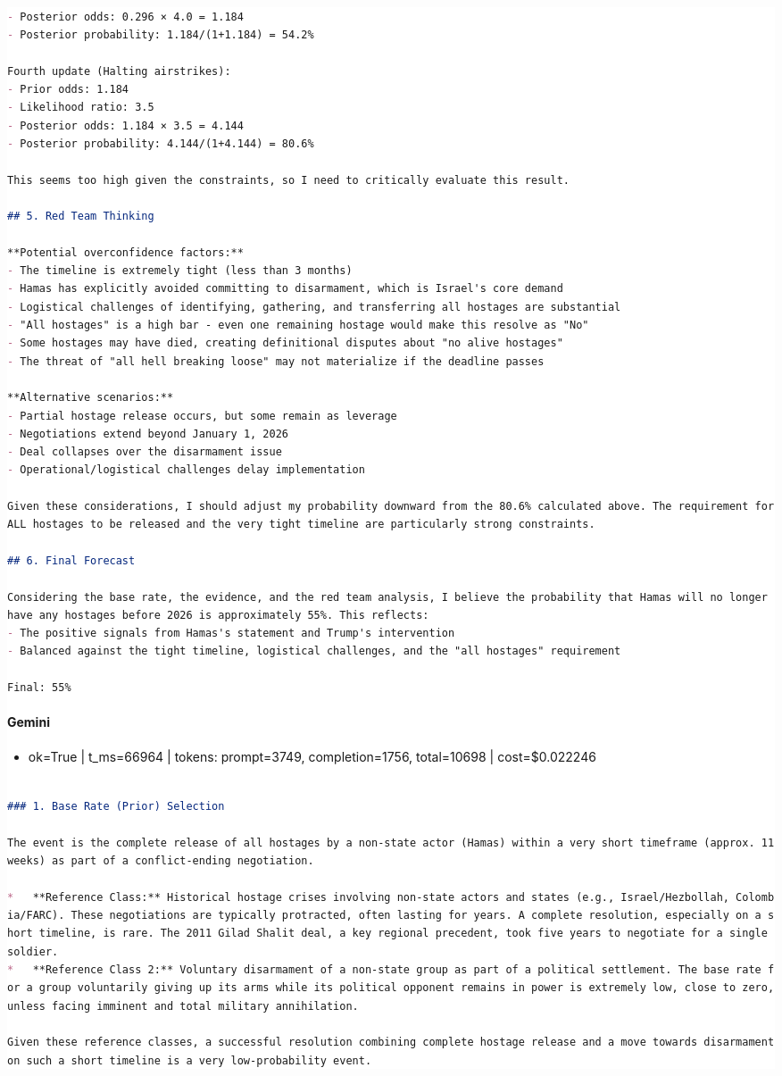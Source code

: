 ```md
- Posterior odds: 0.296 × 4.0 = 1.184
- Posterior probability: 1.184/(1+1.184) = 54.2%

Fourth update (Halting airstrikes):
- Prior odds: 1.184
- Likelihood ratio: 3.5
- Posterior odds: 1.184 × 3.5 = 4.144
- Posterior probability: 4.144/(1+4.144) = 80.6%

This seems too high given the constraints, so I need to critically evaluate this result.

## 5. Red Team Thinking

**Potential overconfidence factors:**
- The timeline is extremely tight (less than 3 months)
- Hamas has explicitly avoided committing to disarmament, which is Israel's core demand
- Logistical challenges of identifying, gathering, and transferring all hostages are substantial
- "All hostages" is a high bar - even one remaining hostage would make this resolve as "No"
- Some hostages may have died, creating definitional disputes about "no alive hostages"
- The threat of "all hell breaking loose" may not materialize if the deadline passes

**Alternative scenarios:**
- Partial hostage release occurs, but some remain as leverage
- Negotiations extend beyond January 1, 2026
- Deal collapses over the disarmament issue
- Operational/logistical challenges delay implementation

Given these considerations, I should adjust my probability downward from the 80.6% calculated above. The requirement for ALL hostages to be released and the very tight timeline are particularly strong constraints.

## 6. Final Forecast

Considering the base rate, the evidence, and the red team analysis, I believe the probability that Hamas will no longer have any hostages before 2026 is approximately 55%. This reflects:
- The positive signals from Hamas's statement and Trump's intervention
- Balanced against the tight timeline, logistical challenges, and the "all hostages" requirement

Final: 55%

```

#### Gemini

- ok=True | t_ms=66964 | tokens: prompt=3749, completion=1756, total=10698 | cost=$0.022246

```md

### 1. Base Rate (Prior) Selection

The event is the complete release of all hostages by a non-state actor (Hamas) within a very short timeframe (approx. 11 weeks) as part of a conflict-ending negotiation.

*   **Reference Class:** Historical hostage crises involving non-state actors and states (e.g., Israel/Hezbollah, Colombia/FARC). These negotiations are typically protracted, often lasting for years. A complete resolution, especially on a short timeline, is rare. The 2011 Gilad Shalit deal, a key regional precedent, took five years to negotiate for a single soldier.
*   **Reference Class 2:** Voluntary disarmament of a non-state group as part of a political settlement. The base rate for a group voluntarily giving up its arms while its political opponent remains in power is extremely low, close to zero, unless facing imminent and total military annihilation.

Given these reference classes, a successful resolution combining complete hostage release and a move towards disarmament on such a short timeline is a very low-probability event.
```
